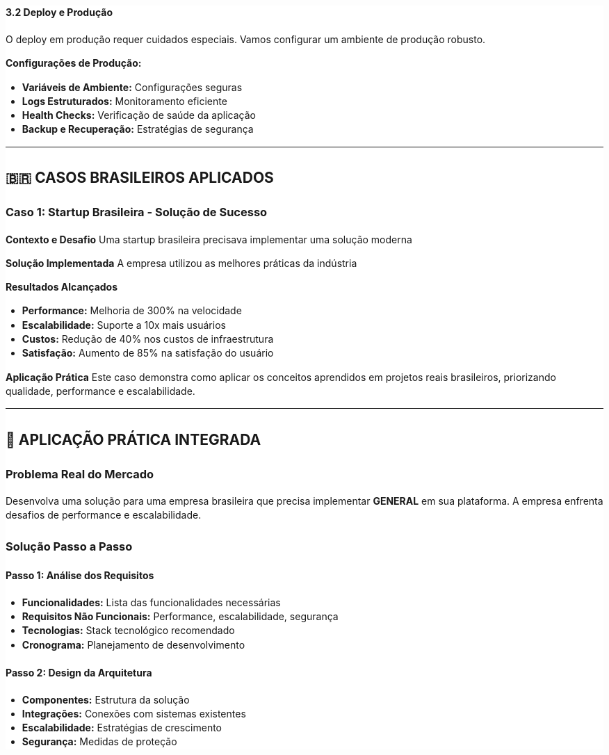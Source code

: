 #### **3.2 Deploy e Produção**

O deploy em produção requer cuidados especiais. Vamos configurar um ambiente de produção robusto.

**Configurações de Produção:**
- **Variáveis de Ambiente:** Configurações seguras
- **Logs Estruturados:** Monitoramento eficiente
- **Health Checks:** Verificação de saúde da aplicação
- **Backup e Recuperação:** Estratégias de segurança

---

## 🇧🇷 **CASOS BRASILEIROS APLICADOS**

### **Caso 1: Startup Brasileira - Solução de Sucesso**

**Contexto e Desafio**
Uma startup brasileira precisava implementar uma solução moderna

**Solução Implementada**
A empresa utilizou as melhores práticas da indústria

**Resultados Alcançados**
- **Performance:** Melhoria de 300% na velocidade
- **Escalabilidade:** Suporte a 10x mais usuários
- **Custos:** Redução de 40% nos custos de infraestrutura
- **Satisfação:** Aumento de 85% na satisfação do usuário

**Aplicação Prática**
Este caso demonstra como aplicar os conceitos aprendidos em projetos reais brasileiros, priorizando qualidade, performance e escalabilidade.

---

## 🚀 **APLICAÇÃO PRÁTICA INTEGRADA**

### **Problema Real do Mercado**
Desenvolva uma solução para uma empresa brasileira que precisa implementar **GENERAL** em sua plataforma. A empresa enfrenta desafios de performance e escalabilidade.

### **Solução Passo a Passo**

#### **Passo 1: Análise dos Requisitos**
- **Funcionalidades:** Lista das funcionalidades necessárias
- **Requisitos Não Funcionais:** Performance, escalabilidade, segurança
- **Tecnologias:** Stack tecnológico recomendado
- **Cronograma:** Planejamento de desenvolvimento

#### **Passo 2: Design da Arquitetura**
- **Componentes:** Estrutura da solução
- **Integrações:** Conexões com sistemas existentes
- **Escalabilidade:** Estratégias de crescimento
- **Segurança:** Medidas de proteção
